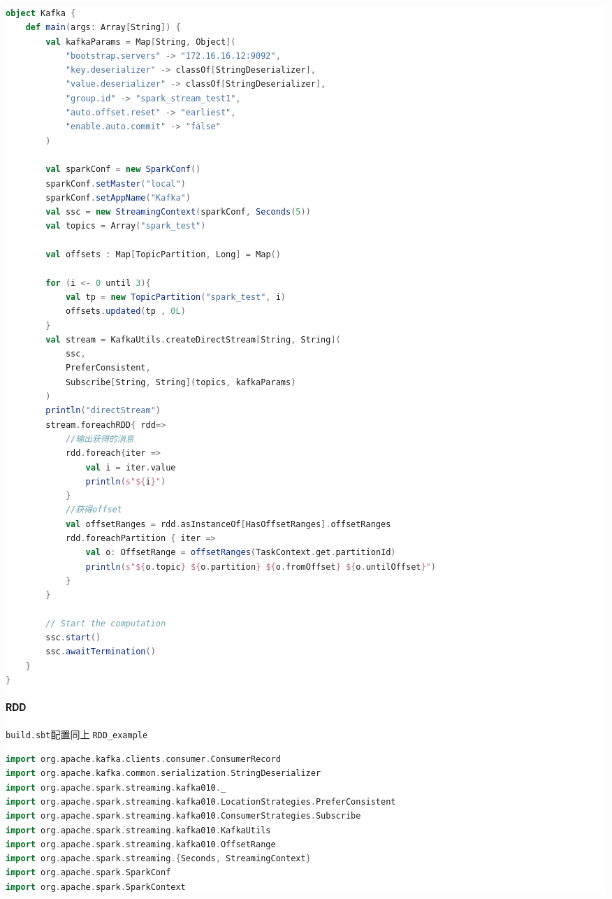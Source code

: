 ```scala
object Kafka {
    def main(args: Array[String]) {
        val kafkaParams = Map[String, Object](
            "bootstrap.servers" -> "172.16.16.12:9092",
            "key.deserializer" -> classOf[StringDeserializer],
            "value.deserializer" -> classOf[StringDeserializer],
            "group.id" -> "spark_stream_test1",
            "auto.offset.reset" -> "earliest",
            "enable.auto.commit" -> "false"
        )

        val sparkConf = new SparkConf()
        sparkConf.setMaster("local")
        sparkConf.setAppName("Kafka")
        val ssc = new StreamingContext(sparkConf, Seconds(5))
        val topics = Array("spark_test")

        val offsets : Map[TopicPartition, Long] = Map()

        for (i <- 0 until 3){
            val tp = new TopicPartition("spark_test", i)
            offsets.updated(tp , 0L)
        }
        val stream = KafkaUtils.createDirectStream[String, String](
            ssc,
            PreferConsistent,
            Subscribe[String, String](topics, kafkaParams)
        )
        println("directStream")
        stream.foreachRDD{ rdd=>
	        //输出获得的消息
            rdd.foreach{iter =>
                val i = iter.value
                println(s"${i}")
            }
            //获得offset
            val offsetRanges = rdd.asInstanceOf[HasOffsetRanges].offsetRanges
            rdd.foreachPartition { iter =>
                val o: OffsetRange = offsetRanges(TaskContext.get.partitionId)
                println(s"${o.topic} ${o.partition} ${o.fromOffset} ${o.untilOffset}")
            }
        }

        // Start the computation
        ssc.start()
        ssc.awaitTermination()
    }
}
```
#### RDD
`build.sbt`配置同上
`RDD_example`
```scala
import org.apache.kafka.clients.consumer.ConsumerRecord
import org.apache.kafka.common.serialization.StringDeserializer
import org.apache.spark.streaming.kafka010._
import org.apache.spark.streaming.kafka010.LocationStrategies.PreferConsistent
import org.apache.spark.streaming.kafka010.ConsumerStrategies.Subscribe
import org.apache.spark.streaming.kafka010.KafkaUtils
import org.apache.spark.streaming.kafka010.OffsetRange
import org.apache.spark.streaming.{Seconds, StreamingContext}
import org.apache.spark.SparkConf
import org.apache.spark.SparkContext
```